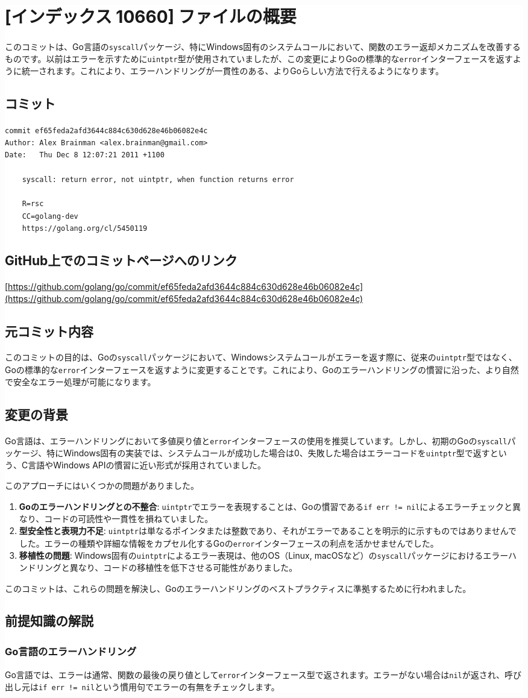 # [インデックス 10660] ファイルの概要

このコミットは、Go言語の`syscall`パッケージ、特にWindows固有のシステムコールにおいて、関数のエラー返却メカニズムを改善するものです。以前はエラーを示すために`uintptr`型が使用されていましたが、この変更によりGoの標準的な`error`インターフェースを返すように統一されます。これにより、エラーハンドリングが一貫性のある、よりGoらしい方法で行えるようになります。

## コミット

```
commit ef65feda2afd3644c884c630d628e46b06082e4c
Author: Alex Brainman <alex.brainman@gmail.com>
Date:   Thu Dec 8 12:07:21 2011 +1100

    syscall: return error, not uintptr, when function returns error
    
    R=rsc
    CC=golang-dev
    https://golang.org/cl/5450119
```

## GitHub上でのコミットページへのリンク

[https://github.com/golang/go/commit/ef65feda2afd3644c884c630d628e46b06082e4c](https://github.com/golang/go/commit/ef65feda2afd3644c884c630d628e46b06082e4c)

## 元コミット内容

このコミットの目的は、Goの`syscall`パッケージにおいて、Windowsシステムコールがエラーを返す際に、従来の`uintptr`型ではなく、Goの標準的な`error`インターフェースを返すように変更することです。これにより、Goのエラーハンドリングの慣習に沿った、より自然で安全なエラー処理が可能になります。

## 変更の背景

Go言語は、エラーハンドリングにおいて多値戻り値と`error`インターフェースの使用を推奨しています。しかし、初期のGoの`syscall`パッケージ、特にWindows固有の実装では、システムコールが成功した場合は0、失敗した場合はエラーコードを`uintptr`型で返すという、C言語やWindows APIの慣習に近い形式が採用されていました。

このアプローチにはいくつかの問題がありました。
1.  **Goのエラーハンドリングとの不整合**: `uintptr`でエラーを表現することは、Goの慣習である`if err != nil`によるエラーチェックと異なり、コードの可読性や一貫性を損ねていました。
2.  **型安全性と表現力不足**: `uintptr`は単なるポインタまたは整数であり、それがエラーであることを明示的に示すものではありませんでした。エラーの種類や詳細な情報をカプセル化するGoの`error`インターフェースの利点を活かせませんでした。
3.  **移植性の問題**: Windows固有の`uintptr`によるエラー表現は、他のOS（Linux, macOSなど）の`syscall`パッケージにおけるエラーハンドリングと異なり、コードの移植性を低下させる可能性がありました。

このコミットは、これらの問題を解決し、Goのエラーハンドリングのベストプラクティスに準拠するために行われました。

## 前提知識の解説

### Go言語のエラーハンドリング
Go言語では、エラーは通常、関数の最後の戻り値として`error`インターフェース型で返されます。エラーがない場合は`nil`が返され、呼び出し元は`if err != nil`という慣用句でエラーの有無をチェックします。
